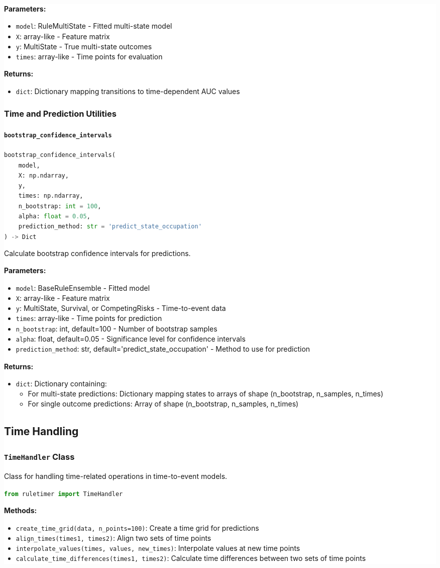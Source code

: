 **Parameters:**
- `model`: RuleMultiState - Fitted multi-state model
- `X`: array-like - Feature matrix
- `y`: MultiState - True multi-state outcomes
- `times`: array-like - Time points for evaluation

**Returns:**
- `dict`: Dictionary mapping transitions to time-dependent AUC values

### Time and Prediction Utilities

#### `bootstrap_confidence_intervals`
```python
bootstrap_confidence_intervals(
    model,
    X: np.ndarray,
    y,
    times: np.ndarray,
    n_bootstrap: int = 100,
    alpha: float = 0.05,
    prediction_method: str = 'predict_state_occupation'
) -> Dict
```
Calculate bootstrap confidence intervals for predictions.

**Parameters:**
- `model`: BaseRuleEnsemble - Fitted model
- `X`: array-like - Feature matrix
- `y`: MultiState, Survival, or CompetingRisks - Time-to-event data
- `times`: array-like - Time points for prediction
- `n_bootstrap`: int, default=100 - Number of bootstrap samples
- `alpha`: float, default=0.05 - Significance level for confidence intervals
- `prediction_method`: str, default='predict_state_occupation' - Method to use for prediction

**Returns:**
- `dict`: Dictionary containing:
  - For multi-state predictions: Dictionary mapping states to arrays of shape (n_bootstrap, n_samples, n_times)
  - For single outcome predictions: Array of shape (n_bootstrap, n_samples, n_times)

## Time Handling

### `TimeHandler` Class
Class for handling time-related operations in time-to-event models.

```python
from ruletimer import TimeHandler
```

**Methods:**
- `create_time_grid(data, n_points=100)`: Create a time grid for predictions
- `align_times(times1, times2)`: Align two sets of time points
- `interpolate_values(times, values, new_times)`: Interpolate values at new time points
- `calculate_time_differences(times1, times2)`: Calculate time differences between two sets of time points
